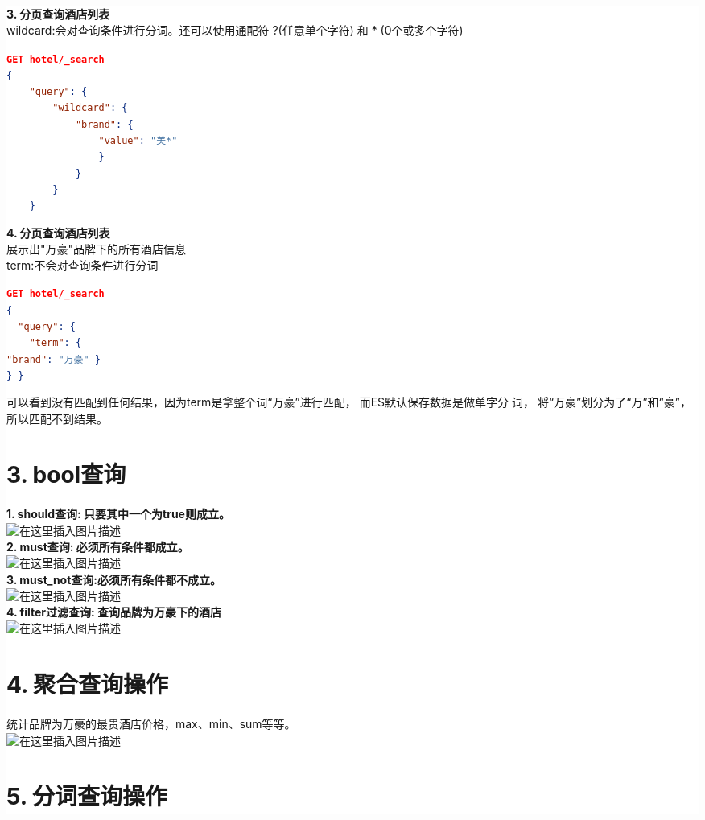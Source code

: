 **3\. 分页查询酒店列表**  
wildcard:会对查询条件进行分词。还可以使用通配符 \?\(任意单个字符\) 和 \* \(0个或多个字符\)

```json
GET hotel/_search
{
    "query": {
        "wildcard": {
			"brand": { 
				"value": "美*"
				} 
			}
		} 
	}
```

**4\. 分页查询酒店列表**  
展示出"万豪"品牌下的所有酒店信息  
term:不会对查询条件进行分词

```json
GET hotel/_search
{
  "query": {
    "term": {
"brand": "万豪" }
} }
```

可以看到没有匹配到任何结果，因为term是拿整个词“万豪”进行匹配， 而ES默认保存数据是做单字分 词， 将“万豪”划分为了“万”和“豪”， 所以匹配不到结果。

# 3\. bool查询

**1\. should查询: 只要其中一个为true则成立。**  
![在这里插入图片描述](https://img-blog.csdnimg.cn/95552c905f7146a79c4e2f680ee4eefa.png)  
**2\. must查询: 必须所有条件都成立。**  
![在这里插入图片描述](https://img-blog.csdnimg.cn/c2a51b8ec6d447bb80ba22782190aaa2.png)  
**3\. must\_not查询:必须所有条件都不成立。**  
![在这里插入图片描述](https://img-blog.csdnimg.cn/011663780e5441fb85a47a2920f8032b.png)  
**4\. filter过滤查询: 查询品牌为万豪下的酒店**  
![在这里插入图片描述](https://img-blog.csdnimg.cn/c1e582d50f374dbda00324b2cea16869.png)

# 4\. 聚合查询操作

统计品牌为万豪的最贵酒店价格，max、min、sum等等。  
![在这里插入图片描述](https://img-blog.csdnimg.cn/a0bbe726f9f745efb65b7e30c7811756.png)

# 5\. 分词查询操作
